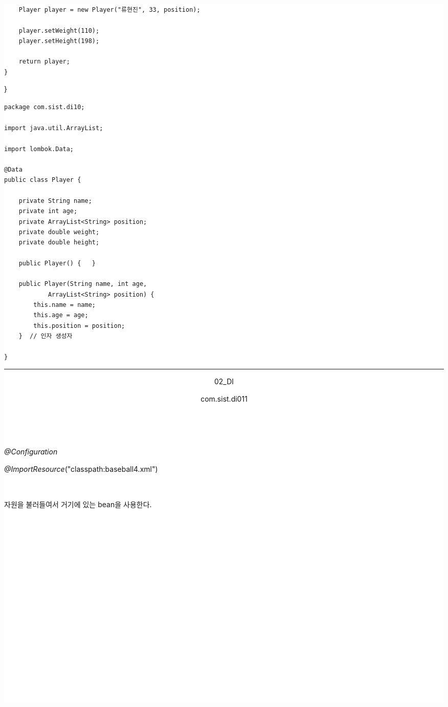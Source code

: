 		Player player = new Player("류현진", 33, position);
		
		player.setWeight(110);
		player.setHeight(198);
		
		return player;
	}
}</code></pre>
<pre class="java" id="code_1640015448664"><code>package com.sist.di10;

import java.util.ArrayList;

import lombok.Data;

@Data
public class Player {

	private String name;
	private int age;
	private ArrayList&lt;String&gt; position;
	private double weight;
	private double height;
	
	public Player() {   }
	
	public Player(String name, int age,
			ArrayList&lt;String&gt; position) {
		this.name = name;
		this.age = age;
		this.position = position;
	}  // 인자 생성자
	
}</code></pre>
<hr contenteditable="false" />
<p style="text-align: center;">02_DI</p>
<p style="text-align: center;">com.sist.di011</p>
<p style="text-align: center;">&nbsp;</p>
<p style="text-align: center;">&nbsp;</p>
<p><i>@Configuration</i></p>
<p><span><i>@ImportResource</i></span><span>(</span>"classpath:baseball4.xml"<span>)</span></p>
<p>&nbsp;</p>
<p><span>자원을 불러들여서 거기에 있는 bean을 사용한다.</span></p>
<p style="text-align: center;">&nbsp;</p>
<p style="text-align: center;">&nbsp;</p>
<p style="text-align: center;">&nbsp;</p>
<p style="text-align: center;">&nbsp;</p>
<p style="text-align: center;">&nbsp;</p>
<p style="text-align: center;">&nbsp;</p>
<p style="text-align: center;">&nbsp;</p>
<p style="text-align: center;">&nbsp;</p>
<p style="text-align: center;">&nbsp;</p>
<p style="text-align: center;">&nbsp;</p>
<p>&nbsp;</p>